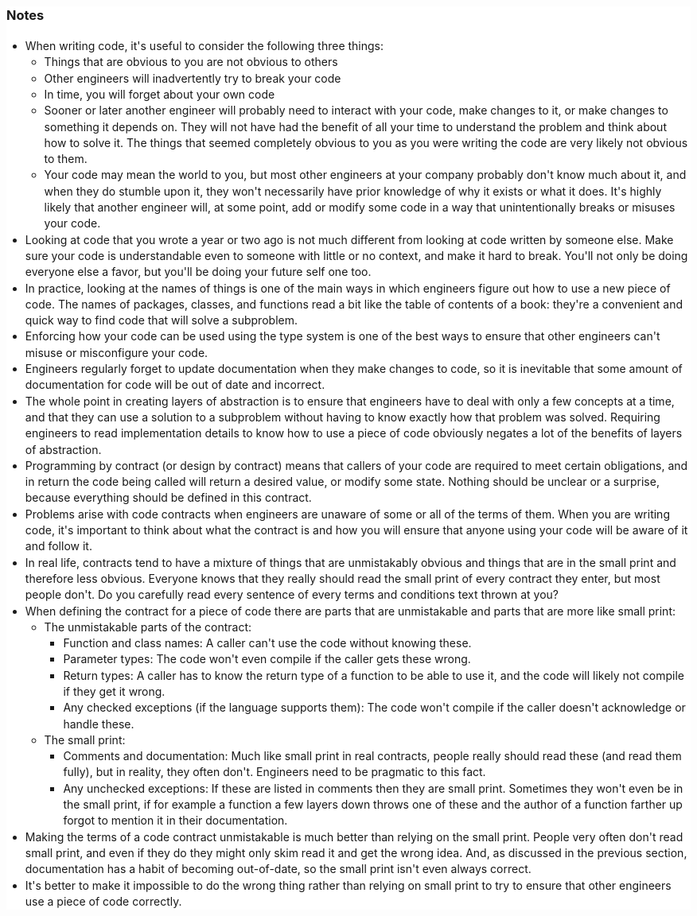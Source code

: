 ### Notes

- When writing code, it's useful to consider the following three things:
	- Things that are obvious to you are not obvious to others
	- Other engineers will inadvertently try to break your code
	- In time, you will forget about your own code
	- Sooner or later another engineer will probably need to interact with your code, make changes to it, or make changes to something it depends on. They will not have had the benefit of all your time to understand the problem and think about how to solve it. The things that seemed completely obvious to you as you were writing the code are very likely not obvious to them.
	- Your code may mean the world to you, but most other engineers at your company probably don't know much about it, and when they do stumble upon it, they won't necessarily have prior knowledge of why it exists or what it does. It's highly likely that another engineer will, at some point, add or modify some code in a way that unintentionally breaks or misuses your code.
- Looking at code that you wrote a year or two ago is not much different from looking at code written by someone else. Make sure your code is understandable even to someone with little or no context, and make it hard to break. You'll not only be doing everyone else a favor, but you'll be doing your future self one too.
- In practice, looking at the names of things is one of the main ways in which engineers figure out how to use a new piece of code. The names of packages, classes, and functions read a bit like the table of contents of a book: they're a convenient and quick way to find code that will solve a subproblem.
- Enforcing how your code can be used using the type system is one of the best ways to ensure that other engineers can't misuse or misconfigure your code.
- Engineers regularly forget to update documentation when they make changes to code, so it is inevitable that some amount of documentation for code will be out of date and incorrect.
- The whole point in creating layers of abstraction is to ensure that engineers have to deal with only a few concepts at a time, and that they can use a solution to a subproblem without having to know exactly how that problem was solved. Requiring engineers to read implementation details to know how to use a piece of code obviously negates a lot of the benefits of layers of abstraction.
- Programming by contract (or design by contract) means that callers of your code are required to meet certain obligations, and in return the code being called will return a desired value, or modify some state. Nothing should be unclear or a surprise, because everything should be defined in this contract.
- Problems arise with code contracts when engineers are unaware of some or all of the terms of them. When you are writing code, it's important to think about what the contract is and how you will ensure that anyone using your code will be aware of it and follow it.
- In real life, contracts tend to have a mixture of things that are unmistakably obvious and things that are in the small print and therefore less obvious. Everyone knows that they really should read the small print of every contract they enter, but most people don't. Do you carefully read every sentence of every terms and conditions text thrown at you?
- When defining the contract for a piece of code there are parts that are unmistakable and parts that are more like small print:
	- The unmistakable parts of the contract:
		- Function and class names: A caller can't use the code without knowing these.
		- Parameter types: The code won't even compile if the caller gets these wrong.
		- Return types: A caller has to know the return type of a function to be able to use it, and the code will likely not compile if they get it wrong.
		- Any checked exceptions (if the language supports them): The code won't compile if the caller doesn't acknowledge or handle these.
	- The small print:
		- Comments and documentation: Much like small print in real contracts, people really should read these (and read them fully), but in reality, they often don't. Engineers need to be pragmatic to this fact.
		- Any unchecked exceptions: If these are listed in comments then they are small print. Sometimes they won't even be in the small print, if for example a function a few layers down throws one of these and the author of a function farther up forgot to mention it in their documentation.
- Making the terms of a code contract unmistakable is much better than relying on the small print. People very often don't read small print, and even if they do they might only skim read it and get the wrong idea. And, as discussed in the previous section, documentation has a habit of becoming out-of-date, so the small print isn't even always correct.
- It's better to make it impossible to do the wrong thing rather than relying on small print to try to ensure that other engineers use a piece of code correctly.